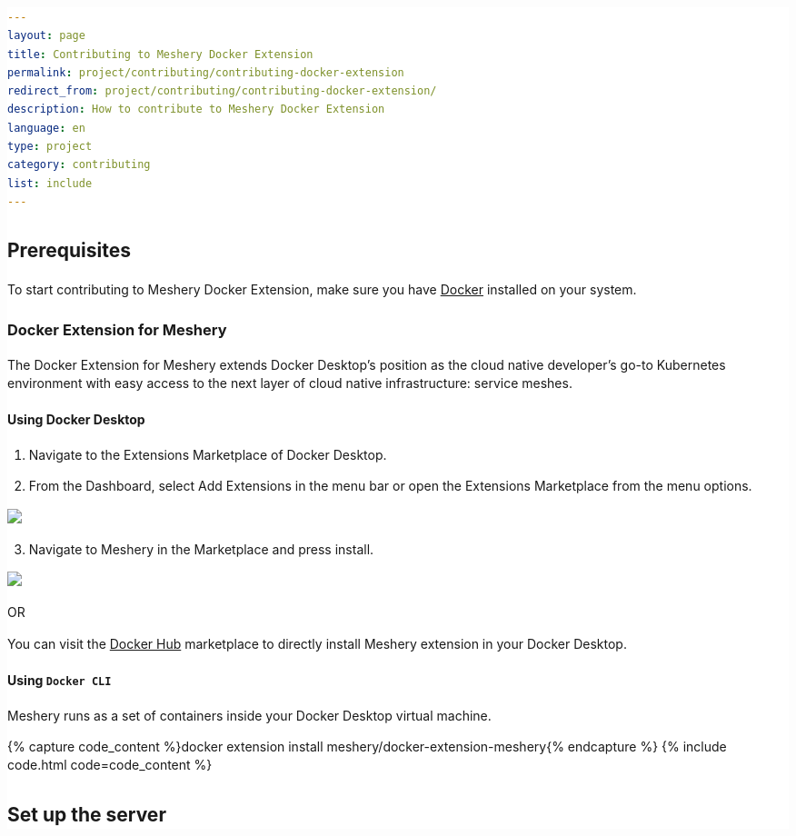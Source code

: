 ```yaml
---
layout: page
title: Contributing to Meshery Docker Extension
permalink: project/contributing/contributing-docker-extension
redirect_from: project/contributing/contributing-docker-extension/
description: How to contribute to Meshery Docker Extension
language: en
type: project
category: contributing
list: include
---
```


## Prerequisites
To start contributing to Meshery Docker Extension, make sure you have [Docker](https://docs.docker.com/get-docker/) installed on your system.
### Docker Extension for Meshery

The Docker Extension for Meshery extends Docker Desktop’s position as the cloud native developer’s go-to Kubernetes environment with easy access to the next layer of cloud native infrastructure: service meshes.

#### Using Docker Desktop

1) Navigate to the Extensions Marketplace of Docker Desktop.

2) From the Dashboard, select Add Extensions in the menu bar or open the Extensions Marketplace from the menu options.

<a href="{{ site.baseurl }}/assets/img/platforms/docker-extension-browse.png">
  <img style="width:350px;" src="{{ site.baseurl }}/assets/img/platforms/docker-extension-browse.png">
</a>

3) Navigate to Meshery in the Marketplace and press install.

<a href="{{ site.baseurl }}/assets/img/platforms/docker-extension.png">
  <img style="width:90%" src="{{ site.baseurl }}/assets/img/platforms/docker-extension.png">
</a>

OR

You can visit the [Docker Hub](https://hub.docker.com/extensions/meshery/docker-extension-meshery) marketplace to directly install Meshery extension in your Docker Desktop.

#### Using `Docker CLI`

Meshery runs as a set of containers inside your Docker Desktop virtual machine.

{% capture code_content %}docker extension install meshery/docker-extension-meshery{% endcapture %}
{% include code.html code=code_content %}


## Set up the server
